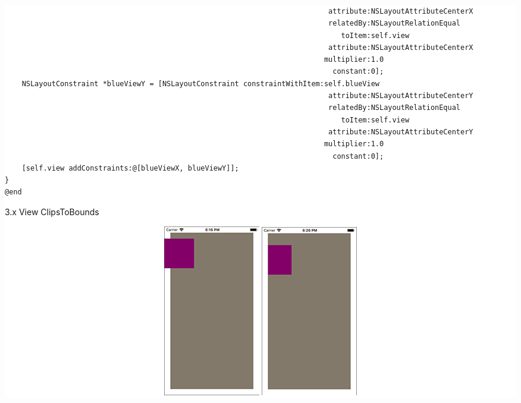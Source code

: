 ```objc
                                                                            attribute:NSLayoutAttributeCenterX
                                                                            relatedBy:NSLayoutRelationEqual
                                                                               toItem:self.view
                                                                            attribute:NSLayoutAttributeCenterX
                                                                           multiplier:1.0
                                                                             constant:0];
    NSLayoutConstraint *blueViewY = [NSLayoutConstraint constraintWithItem:self.blueView
                                                                            attribute:NSLayoutAttributeCenterY
                                                                            relatedBy:NSLayoutRelationEqual
                                                                               toItem:self.view
                                                                            attribute:NSLayoutAttributeCenterY
                                                                           multiplier:1.0
                                                                             constant:0];
    [self.view addConstraints:@[blueViewX, blueViewY]];
}
@end
```


3.x View ClipsToBounds

<p align="center">
  <img src="img/uikit/view-overlapping.png" alt="view-overlapping"/> 
  <img src="img/uikit/view-clipped.png" alt="view-clipped"/> 
</p>
